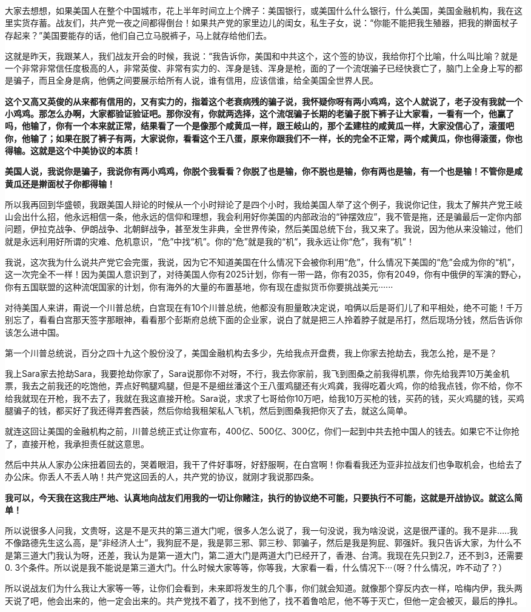 

大家去想想，如果美国人在整个中国城市，花上半年时间立上个牌子：美国银行，或美国什么什么银行，什么美国，美国金融机构，我在这里实货存蓄。战友们，共产党一夜之间都得倒台！如果共产党的家里边儿的闺女，私生子女，说：“你能不能把我生殖器，把我的擀面杖子存起来？”美国要能存的话，他们自己立马脱裤子，马上就存给他们去。



这就是昨天，我跟某人，我们战友开会的时候，我说：“我告诉你，美国和中共这个，这个签的协议，我给你打个比喻，什么叫比喻？就是一个非常非常信任度极高的人，非常英俊、非常有实力的、浑身是钱、浑身是枪，面的了一个流氓骗子已经快衰亡了，脑门上全身上写的都是骗子，而且全身是病，他俩之间要展示给所有人说，谁有信用，应该信谁，给全美国全世界人民。



**这个又高又英俊的从来都有信用的，又有实力的，指着这个老衰病残的骗子说，我怀疑你呀有两小鸡鸡，这个人就说了，老子没有我就一个小鸡鸡。那怎么办啊，大家都验证验证吧。那你没有，你就两选择，这个流氓骗子长期的老骗子脱下裤子让大家看，一看有一个，他赢了吗，他输了，你有一个本来就正常，结果看了一个是像那个咸黄瓜一样，跟王岐山的，那个孟建柱的咸黄瓜一样，大家没信心了，滚蛋吧你，他输了；如果在脱了裤子有两，大家说你，看看这个王八蛋，原来你跟我们不一样，长的完全不正常，两个咸黄瓜，你也得滚蛋，你也得输。这就是这个中美协议的本质！**



**美国人说，我说你是骗子，我说你有两小鸡鸡，你脱个我看看？你脱了也是输，你不脱也是输，你有两也是输，有一个也是输！不管你是咸黄瓜还是擀面杖子你都得输！**



所以我再回到华盛顿，我跟美国人辩论的时候从一个小时辩论了是四个小时，我给美国人举了这个例子，我说你记住，我太了解共产党王岐山会出什么招，他永远相信一条，他永远的信仰和理想，我会利用好你美国的内部政治的“钟摆效应”，我不管是拖，还是骗最后一定你内部问题，伊拉克战争、伊朗战争、北朝鲜战争，甚至发生非典，全世界传染，然后美国总统下台，我又来了。我说，因为他从来没输过，他们就是永远利用好所谓的灾难、危机意识，“危”中找“机”。你的“危”就是我的“机”，我永远让你“危”，我有“机”！



我说，这次我为什么说共产党它会完蛋，我说，因为它不知道美国在什么情况下会被你利用“危”，什么情况下美国的“危”会成为你的“机”，这一次完全不一样！因为美国人意识到了，对待美国人你有2025计划，你有一带一路，你有2035，你有2049，你有中俄伊的军演的野心，你有五国联盟的这种流氓国家的计划，你有海外的大量的布置基地，你有现在虚拟货币你要挑战美元······



对待美国人来讲，甭说一个川普总统，白宫现在有10个川普总统，他都没有胆量敢决定说，咱俩以后是哥们儿了和平相处，绝不可能！千万别忘了，看看白宫那天签字那眼神，看看那个彭斯府总统下面的企业家，说白了就是把三人拎着脖子就是吊打，然后现场分钱，然后告诉你该怎么进中国。



第一个川普总统说，百分之四十九这个股份没了，美国金融机构去多少，先给我点开盘费，我上你家去抢劫去，我怎么抢，是不是？



我上Sara家去抢劫Sara，我要抢劫你家了，Sara说那你不对呀，不行，我去你家前，我飞到图桑之前我得机票，你先给我弄10万美金机票，我去之前我还的吃饱他，弄点好鸭腿鸡腿，但是不是细丝潘这个王八蛋鸡腿还有火鸡龚，我得吃着火鸡，你的给我点钱，你不给，你不给我就现在开枪，我不去了，我就在我这直接开枪。Sara说，求求了七哥给你10万吧，给我10万买枪的钱，买药的钱，买火鸡腿的钱，买鸡腿骗子的钱，都买好了我还得弄套西装，然后你给我租架私人飞机，然后到图桑我把你灭了去，就这么简单。



就连这回让美国的金融机构之前，川普总统正式让你宣布，400亿、500亿、300亿，你们一起到中共去抢中国人的钱去。如果它不让你抢了，直接开枪，我承担责任就这意思。



然后中共从人家办公床扭着回去的，哭着眼泪，我干了件好事呀，好舒服啊，在白宫啊！你看看我还为亚非拉战友们也争取机会，也给去了办公床。你丢人不丢人呐！共产党这回丢的人，共产党的协议，就刚才我说那四条。



**我可以，今天我在这我庄严地、认真地向战友们用我的一切让你赌注，执行的协议绝不可能，只要执行不可能，这就是开战协议。就这么简单！**



所以说很多人问我，文贵呀，这是不是灭共的第三道大门呢，很多人怎么说了，我一句没说，我为啥没说，这是很严谨的。我不是非…..我不像路德先生这么高，是”非经济人士”，我狗屁不是，我是郭三邪、郭三秒、郭骗子，然后是我是狗屁、郭强奸。我只告诉大家，为什么不是第三道大门我认为呀，还差，我认为是第一道大门，第二道大门是两道大门已经开了，香港、台湾。我现在先只到2.7，还不到3，还需要0. 3个条件。所以说是我不能说是第三道大门。什么时候大家等等，你等我，大家看一看，什么情况下···（呀？什么情况，咋不动了？）



所以说战友们为什么我让大家等一等，让你们会看到，未来即将发生的几个事，你们就会知道。就像那个穿反内衣一样，哈梅内伊，我头两天说了吧，他会出来的，他一定会出来的。共产党找不着了，找不到他了，找不着鲁哈尼，他不等于灭亡，但他一定会被灭，最后的挣扎。

